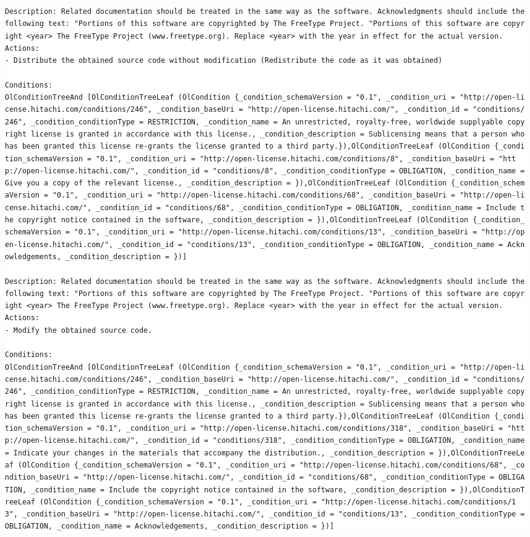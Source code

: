     Description: Related documentation should be treated in the same way as the software. Acknowledgments should include the following text: "Portions of this software are copyrighted by The FreeType Project. "Portions of this software are copyright <year> The FreeType Project (www.freetype.org). Replace <year> with the year in effect for the actual version.
    Actions:
    - Distribute the obtained source code without modification (Redistribute the code as it was obtained)

    Conditions:
    OlConditionTreeAnd [OlConditionTreeLeaf (OlCondition {_condition_schemaVersion = "0.1", _condition_uri = "http://open-license.hitachi.com/conditions/246", _condition_baseUri = "http://open-license.hitachi.com/", _condition_id = "conditions/246", _condition_conditionType = RESTRICTION, _condition_name = An unrestricted, royalty-free, worldwide supplyable copyright license is granted in accordance with this license., _condition_description = Sublicensing means that a person who has been granted this license re-grants the license granted to a third party.}),OlConditionTreeLeaf (OlCondition {_condition_schemaVersion = "0.1", _condition_uri = "http://open-license.hitachi.com/conditions/8", _condition_baseUri = "http://open-license.hitachi.com/", _condition_id = "conditions/8", _condition_conditionType = OBLIGATION, _condition_name = Give you a copy of the relevant license., _condition_description = }),OlConditionTreeLeaf (OlCondition {_condition_schemaVersion = "0.1", _condition_uri = "http://open-license.hitachi.com/conditions/68", _condition_baseUri = "http://open-license.hitachi.com/", _condition_id = "conditions/68", _condition_conditionType = OBLIGATION, _condition_name = Include the copyright notice contained in the software, _condition_description = }),OlConditionTreeLeaf (OlCondition {_condition_schemaVersion = "0.1", _condition_uri = "http://open-license.hitachi.com/conditions/13", _condition_baseUri = "http://open-license.hitachi.com/", _condition_id = "conditions/13", _condition_conditionType = OBLIGATION, _condition_name = Acknowledgements, _condition_description = })]

    Description: Related documentation should be treated in the same way as the software. Acknowledgments should include the following text: "Portions of this software are copyrighted by The FreeType Project. "Portions of this software are copyright <year> The FreeType Project (www.freetype.org). Replace <year> with the year in effect for the actual version.
    Actions:
    - Modify the obtained source code.

    Conditions:
    OlConditionTreeAnd [OlConditionTreeLeaf (OlCondition {_condition_schemaVersion = "0.1", _condition_uri = "http://open-license.hitachi.com/conditions/246", _condition_baseUri = "http://open-license.hitachi.com/", _condition_id = "conditions/246", _condition_conditionType = RESTRICTION, _condition_name = An unrestricted, royalty-free, worldwide supplyable copyright license is granted in accordance with this license., _condition_description = Sublicensing means that a person who has been granted this license re-grants the license granted to a third party.}),OlConditionTreeLeaf (OlCondition {_condition_schemaVersion = "0.1", _condition_uri = "http://open-license.hitachi.com/conditions/318", _condition_baseUri = "http://open-license.hitachi.com/", _condition_id = "conditions/318", _condition_conditionType = OBLIGATION, _condition_name = Indicate your changes in the materials that accompany the distribution., _condition_description = }),OlConditionTreeLeaf (OlCondition {_condition_schemaVersion = "0.1", _condition_uri = "http://open-license.hitachi.com/conditions/68", _condition_baseUri = "http://open-license.hitachi.com/", _condition_id = "conditions/68", _condition_conditionType = OBLIGATION, _condition_name = Include the copyright notice contained in the software, _condition_description = }),OlConditionTreeLeaf (OlCondition {_condition_schemaVersion = "0.1", _condition_uri = "http://open-license.hitachi.com/conditions/13", _condition_baseUri = "http://open-license.hitachi.com/", _condition_id = "conditions/13", _condition_conditionType = OBLIGATION, _condition_name = Acknowledgements, _condition_description = })]
